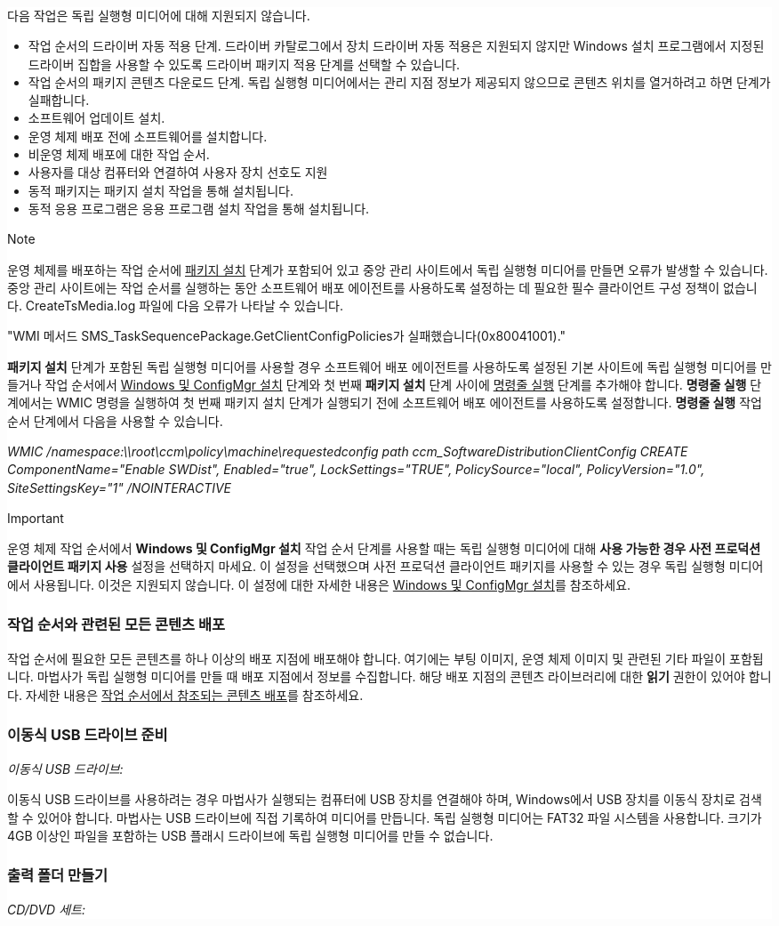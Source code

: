 다음 작업은 독립 실행형 미디어에 대해 지원되지 않습니다.
- 작업 순서의 드라이버 자동 적용 단계. 드라이버 카탈로그에서 장치 드라이버 자동 적용은 지원되지 않지만 Windows 설치 프로그램에서 지정된 드라이버 집합을 사용할 수 있도록 드라이버 패키지 적용 단계를 선택할 수 있습니다.
- 작업 순서의 패키지 콘텐츠 다운로드 단계. 독립 실행형 미디어에서는 관리 지점 정보가 제공되지 않으므로 콘텐츠 위치를 열거하려고 하면 단계가 실패합니다.
- 소프트웨어 업데이트 설치.
- 운영 체제 배포 전에 소프트웨어를 설치합니다.
- 비운영 체제 배포에 대한 작업 순서.
- 사용자를 대상 컴퓨터와 연결하여 사용자 장치 선호도 지원
- 동적 패키지는 패키지 설치 작업을 통해 설치됩니다.
- 동적 응용 프로그램은 응용 프로그램 설치 작업을 통해 설치됩니다.

> [!NOTE]    
> 운영 체제를 배포하는 작업 순서에 [패키지 설치](../../osd/understand/task-sequence-steps.md#BKMK_InstallPackage) 단계가 포함되어 있고 중앙 관리 사이트에서 독립 실행형 미디어를 만들면 오류가 발생할 수 있습니다. 중앙 관리 사이트에는 작업 순서를 실행하는 동안 소프트웨어 배포 에이전트를 사용하도록 설정하는 데 필요한 필수 클라이언트 구성 정책이 없습니다. CreateTsMedia.log 파일에 다음 오류가 나타날 수 있습니다.    
>     
> "WMI 메서드 SMS_TaskSequencePackage.GetClientConfigPolicies가 실패했습니다(0x80041001)."    
> 
> **패키지 설치** 단계가 포함된 독립 실행형 미디어를 사용할 경우 소프트웨어 배포 에이전트를 사용하도록 설정된 기본 사이트에 독립 실행형 미디어를 만들거나 작업 순서에서 [Windows 및 ConfigMgr 설치](../understand/task-sequence-steps.md#BKMK_SetupWindowsandConfigMgr) 단계와 첫 번째 **패키지 설치** 단계 사이에 [명령줄 실행](../understand/task-sequence-steps.md#BKMK_RunCommandLine) 단계를 추가해야 합니다. **명령줄 실행** 단계에서는 WMIC 명령을 실행하여 첫 번째 패키지 설치 단계가 실행되기 전에 소프트웨어 배포 에이전트를 사용하도록 설정합니다. **명령줄 실행** 작업 순서 단계에서 다음을 사용할 수 있습니다.    
>    
> *WMIC /namespace:\\\root\ccm\policy\machine\requestedconfig path ccm_SoftwareDistributionClientConfig CREATE ComponentName="Enable SWDist", Enabled="true", LockSettings="TRUE", PolicySource="local", PolicyVersion="1.0", SiteSettingsKey="1" /NOINTERACTIVE*


> [!IMPORTANT]    
> 운영 체제 작업 순서에서 **Windows 및 ConfigMgr 설치** 작업 순서 단계를 사용할 때는 독립 실행형 미디어에 대해 **사용 가능한 경우 사전 프로덕션 클라이언트 패키지 사용** 설정을 선택하지 마세요. 이 설정을 선택했으며 사전 프로덕션 클라이언트 패키지를 사용할 수 있는 경우 독립 실행형 미디어에서 사용됩니다. 이것은 지원되지 않습니다. 이 설정에 대한 자세한 내용은 [Windows 및 ConfigMgr 설치](/sccm/osd/understand/task-sequence-steps#BKMK_SetupWindowsandConfigMgr)를 참조하세요.


### <a name="distribute-all-content-associated-with-the-task-sequence"></a>작업 순서와 관련된 모든 콘텐츠 배포
작업 순서에 필요한 모든 콘텐츠를 하나 이상의 배포 지점에 배포해야 합니다. 여기에는 부팅 이미지, 운영 체제 이미지 및 관련된 기타 파일이 포함됩니다. 마법사가 독립 실행형 미디어를 만들 때 배포 지점에서 정보를 수집합니다. 해당 배포 지점의 콘텐츠 라이브러리에 대한 **읽기** 권한이 있어야 합니다.  자세한 내용은 [작업 순서에서 참조되는 콘텐츠 배포](manage-task-sequences-to-automate-tasks.md#BKMK_DistributeTS)를 참조하세요.

### <a name="prepare-the-removable-usb-drive"></a>이동식 USB 드라이브 준비
*이동식 USB 드라이브:*

이동식 USB 드라이브를 사용하려는 경우 마법사가 실행되는 컴퓨터에 USB 장치를 연결해야 하며, Windows에서 USB 장치를 이동식 장치로 검색할 수 있어야 합니다. 마법사는 USB 드라이브에 직접 기록하여 미디어를 만듭니다. 독립 실행형 미디어는 FAT32 파일 시스템을 사용합니다. 크기가 4GB 이상인 파일을 포함하는 USB 플래시 드라이브에 독립 실행형 미디어를 만들 수 없습니다.

### <a name="create-an-output-folder"></a>출력 폴더 만들기
*CD/DVD 세트:*
